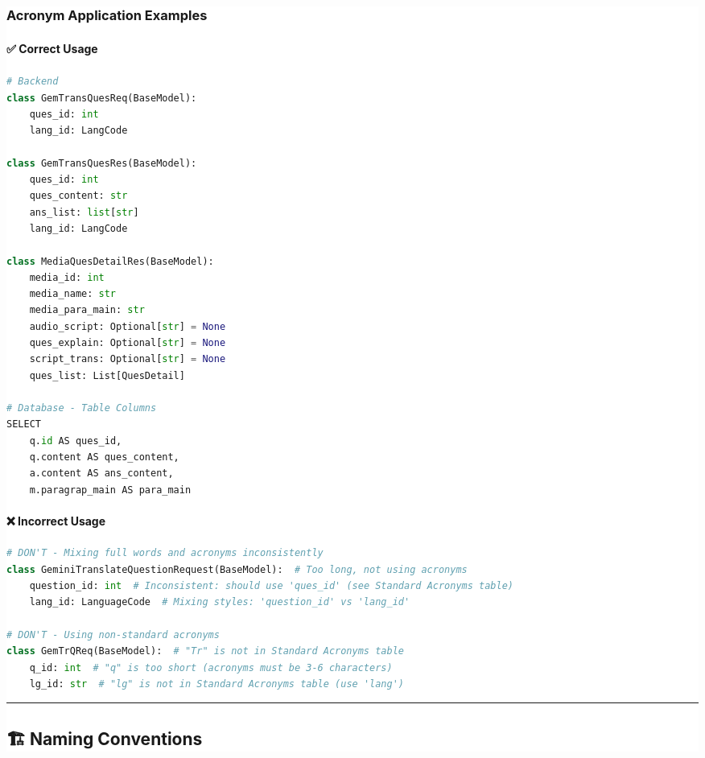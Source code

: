 
### **Acronym Application Examples**

#### ✅ **Correct Usage**

```python
# Backend
class GemTransQuesReq(BaseModel):
    ques_id: int
    lang_id: LangCode

class GemTransQuesRes(BaseModel):
    ques_id: int
    ques_content: str
    ans_list: list[str]
    lang_id: LangCode

class MediaQuesDetailRes(BaseModel):
    media_id: int
    media_name: str
    media_para_main: str
    audio_script: Optional[str] = None
    ques_explain: Optional[str] = None
    script_trans: Optional[str] = None
    ques_list: List[QuesDetail]

# Database - Table Columns
SELECT 
    q.id AS ques_id,
    q.content AS ques_content,
    a.content AS ans_content,
    m.paragrap_main AS para_main

```

#### ❌ **Incorrect Usage**

```python
# DON'T - Mixing full words and acronyms inconsistently
class GeminiTranslateQuestionRequest(BaseModel):  # Too long, not using acronyms
    question_id: int  # Inconsistent: should use 'ques_id' (see Standard Acronyms table)
    lang_id: LanguageCode  # Mixing styles: 'question_id' vs 'lang_id'

# DON'T - Using non-standard acronyms
class GemTrQReq(BaseModel):  # "Tr" is not in Standard Acronyms table
    q_id: int  # "q" is too short (acronyms must be 3-6 characters)
    lg_id: str  # "lg" is not in Standard Acronyms table (use 'lang')
```

---

## 🏗️ Naming Conventions
